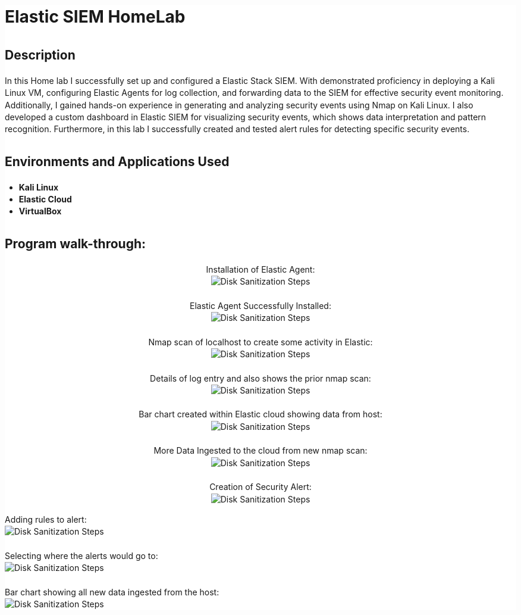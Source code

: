 <h1>Elastic SIEM HomeLab</h1>

 

<h2>Description</h2>
In this Home lab I successfully set up and configured a Elastic Stack SIEM. With demonstrated proficiency in deploying a Kali Linux VM, configuring Elastic Agents for log collection, and forwarding data to the SIEM for effective security event monitoring. Additionally, I gained hands-on experience in generating and analyzing security events using Nmap on Kali Linux. I also developed a custom dashboard in Elastic SIEM for visualizing security events, which shows data interpretation and pattern recognition. Furthermore, in this lab I successfully created and tested alert rules for detecting specific security events.
<br />

<h2>Environments and Applications Used </h2>

- <b>Kali Linux</b>
- <b>Elastic Cloud</b>
- <b>VirtualBox</b>

<h2>Program walk-through:</h2>

<p align="center">
Installation of Elastic Agent: <br/>
<img src="https://imgur.com/VBOWnOZ.png" height="80%" width="80%" alt="Disk Sanitization Steps"/>
<br />
<br />
Elastic Agent Successfully Installed:  <br/>
<img src="https://imgur.com/3CYWi12.png" height="80%" width="80%" alt="Disk Sanitization Steps"/>
<br />
<br />
Nmap scan of localhost to create some activity in Elastic: <br/>
<img src="https://imgur.com/88mbxN6.png" height="80%" width="80%" alt="Disk Sanitization Steps"/>
<br />
<br />
Details of log entry and also shows the prior nmap scan:  <br/>
<img src="https://imgur.com/fWPEMMq.png" height="80%" width="80%" alt="Disk Sanitization Steps"/>
<br />
<br />
Bar chart created within Elastic cloud showing data from host:  <br/>
<img src="https://imgur.com/2kxxwAR.png" height="80%" width="80%" alt="Disk Sanitization Steps"/>
<br />
<br />
More Data Ingested to the cloud from new nmap scan:  <br/>
<img src="https://imgur.com/R8LRhOm.png" height="80%" width="80%" alt="Disk Sanitization Steps"/>
<br />
<br />
Creation of Security Alert:  <br/>
<img src="https://imgur.com/B3UNaDq.png" height="80%" width="80%" alt="Disk Sanitization Steps"/>
</p>
Adding rules to alert:  <br/>
<img src="https://imgur.com/Ck36st8.png" height="80%" width="80%" alt="Disk Sanitization Steps"/>
<br />
<br />
Selecting where the alerts would go to:  <br/>
<img src="https://imgur.com/4KWrF31.png" height="80%" width="80%" alt="Disk Sanitization Steps"/>
<br />
<br />
Bar chart showing all new data ingested from the host:  <br/>
<img src="https://imgur.com/liRkG3A.png" height="80%" width="80%" alt="Disk Sanitization Steps"/>
<br />